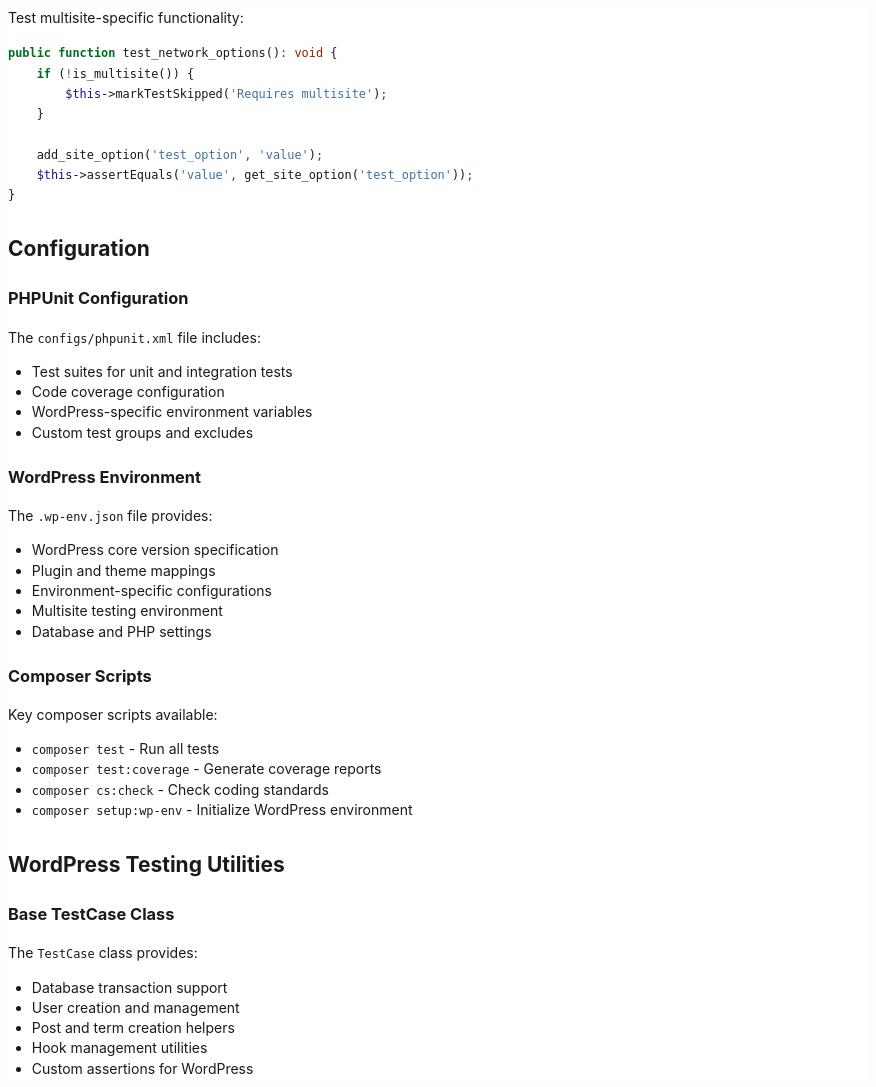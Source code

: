 Test multisite-specific functionality:

```php
public function test_network_options(): void {
    if (!is_multisite()) {
        $this->markTestSkipped('Requires multisite');
    }
    
    add_site_option('test_option', 'value');
    $this->assertEquals('value', get_site_option('test_option'));
}
```

## Configuration

### PHPUnit Configuration

The `configs/phpunit.xml` file includes:

- Test suites for unit and integration tests
- Code coverage configuration
- WordPress-specific environment variables
- Custom test groups and excludes

### WordPress Environment

The `.wp-env.json` file provides:

- WordPress core version specification
- Plugin and theme mappings
- Environment-specific configurations
- Multisite testing environment
- Database and PHP settings

### Composer Scripts

Key composer scripts available:

- `composer test` - Run all tests
- `composer test:coverage` - Generate coverage reports
- `composer cs:check` - Check coding standards
- `composer setup:wp-env` - Initialize WordPress environment

## WordPress Testing Utilities

### Base TestCase Class

The `TestCase` class provides:

- Database transaction support
- User creation and management
- Post and term creation helpers
- Hook management utilities
- Custom assertions for WordPress
